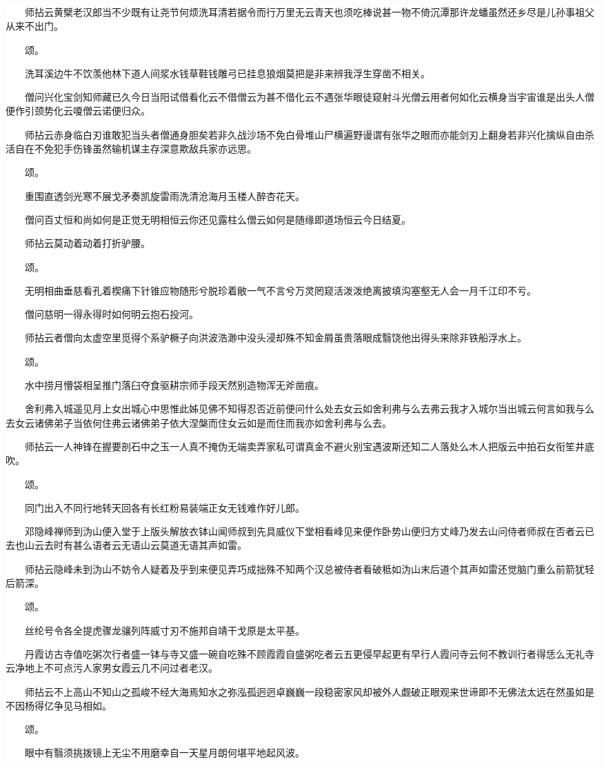 　　师拈云黄檗老汉郎当不少既有让尧节何烦洗耳清若据令而行万里无云青天也须吃棒说甚一物不倚沉潭那许龙蟠虽然还乡尽是儿孙事祖父从来不出门。

　　颂。

　　洗耳溪边牛不饮羡他林下道人间浆水钱草鞋钱雕弓已挂息狼烟莫把是非来辨我浮生穿凿不相关。

　　僧问兴化宝剑知师藏已久今日当阳试借看化云不借僧云为甚不借化云不遇张华眼徒窥射斗光僧云用者何如化云横身当宇宙谁是出头人僧便作引颈势化云嗄僧云诺便归众。

　　师拈云赤身临白刃谁敢犯当头者僧通身胆矣若非久战沙场不免白骨堆山尸横遍野谩谓有张华之眼而亦能剑刃上翻身若非兴化擒纵自由杀活自在不免犯手伤锋虽然输机谋主存深意欺敌兵家亦远思。

　　颂。

　　重围直透剑光寒不展戈矛奏凯旋雷雨洗清沧海月玉楼人醉杏花天。

　　僧问百丈恒和尚如何是正觉无明相恒云你还见露柱么僧云如何是随缘即道场恒云今日结夏。

　　师拈云莫动着动着打折驴腰。

　　颂。

　　无明相曲垂慈看孔着楔痛下针锥应物随形兮脱珍着敝一气不言兮万灵罔窥活泼泼绝离披填沟塞壑无人会一月千江印不亏。

　　僧问慈明一得永得时如何明云抱石投河。

　　师拈云者僧向太虚空里觅得个系驴橛子向洪波浩渺中没头浸却殊不知金屑虽贵落眼成翳饶他出得头来除非铁船浮水上。

　　颂。

　　水中捞月懵袋相呈推门落臼夺食驱耕宗师手段天然别造物浑无斧凿痕。

　　舍利弗入城遥见月上女出城心中思惟此姊见佛不知得忍否近前便问什么处去女云如舍利弗与么去弗云我才入城尔当出城云何言如我与么去女云诸佛弟子当依何住弗云诸佛弟子依大涅槃而住女云如是而住而我亦如舍利弗与么去。

　　师拈云一人神锋在握要剖石中之玉一人真不掩伪无端卖弄家私可谓真金不避火别宝遇波斯还知二人落处么木人把版云中拍石女衔笙井底吹。

　　颂。

　　同门出入不同行地转天回各有长红粉易装端正女无钱难作好儿郎。

　　邓隐峰禅师到沩山便入堂于上版头解放衣钵山闻师叔到先具威仪下堂相看峰见来便作卧势山便归方丈峰乃发去山问侍者师叔在否者云已去也山云去时有甚么语者云无语山云莫道无语其声如雷。

　　师拈云隐峰未到沩山不妨令人疑着及乎到来便见弄巧成拙殊不知两个汉总被侍者看破秪如沩山末后道个其声如雷还觉脑门重么前箭犹轻后箭深。

　　颂。

　　丝纶号令各全提虎骤龙骧列阵威寸刃不施邦自靖干戈原是太平基。

　　丹霞访古寺值吃粥次行者盛一钵与寺又盛一碗自吃殊不顾霞霞自盛粥吃者云五更侵早起更有早行人霞问寺云何不教训行者得恁么无礼寺云净地上不可点污人家男女霞云几不问过者老汉。

　　师拈云不上高山不知山之孤峻不经大海焉知水之弥泓孤迥迥卓巍巍一段稳密家风却被外人觑破正眼观来世谛即不无佛法太远在然虽如是不因杨得亿争见马相如。

　　颂。

　　眼中有翳须挑拨镜上无尘不用磨幸自一天星月朗何堪平地起风波。


